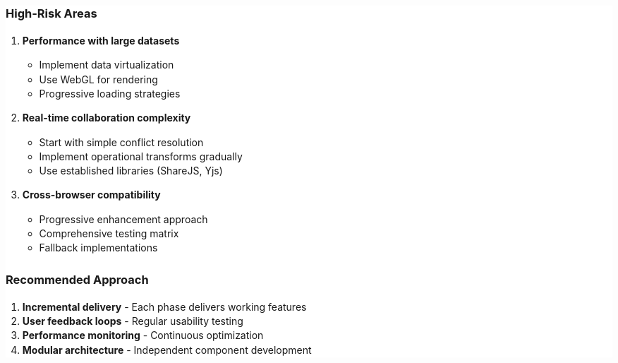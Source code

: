 ### High-Risk Areas

1. **Performance with large datasets**
   - Implement data virtualization
   - Use WebGL for rendering
   - Progressive loading strategies

2. **Real-time collaboration complexity**
   - Start with simple conflict resolution
   - Implement operational transforms gradually
   - Use established libraries (ShareJS, Yjs)

3. **Cross-browser compatibility**
   - Progressive enhancement approach
   - Comprehensive testing matrix
   - Fallback implementations

### Recommended Approach

1. **Incremental delivery** - Each phase delivers working features
2. **User feedback loops** - Regular usability testing
3. **Performance monitoring** - Continuous optimization
4. **Modular architecture** - Independent component development
